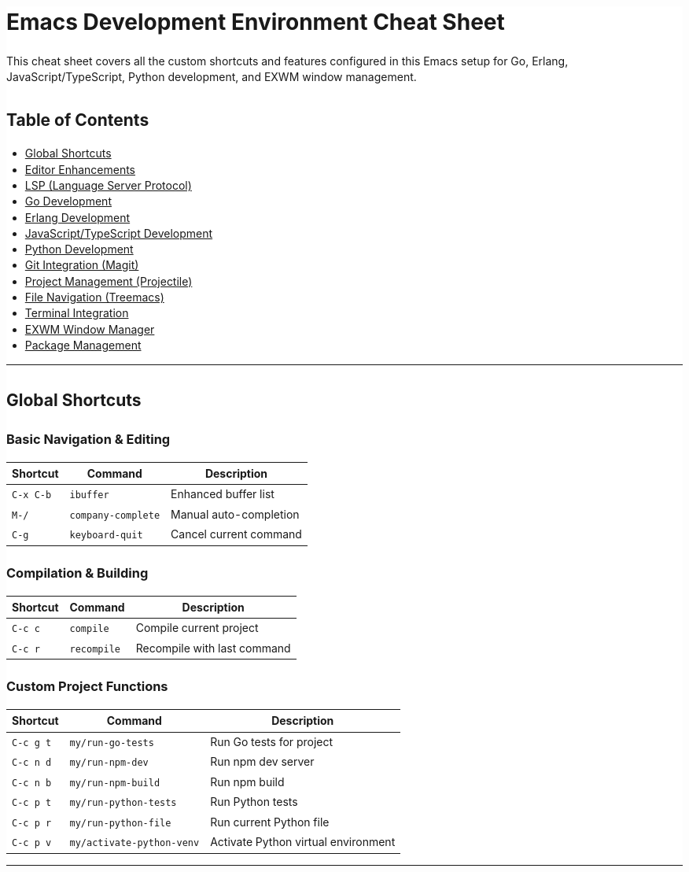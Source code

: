 # Emacs Development Environment Cheat Sheet

This cheat sheet covers all the custom shortcuts and features configured in this Emacs setup for Go, Erlang, JavaScript/TypeScript, Python development, and EXWM window management.

## Table of Contents
- [Global Shortcuts](#global-shortcuts)
- [Editor Enhancements](#editor-enhancements)
- [LSP (Language Server Protocol)](#lsp-language-server-protocol)
- [Go Development](#go-development)
- [Erlang Development](#erlang-development)
- [JavaScript/TypeScript Development](#javascripttypescript-development)
- [Python Development](#python-development)
- [Git Integration (Magit)](#git-integration-magit)
- [Project Management (Projectile)](#project-management-projectile)
- [File Navigation (Treemacs)](#file-navigation-treemacs)
- [Terminal Integration](#terminal-integration)
- [EXWM Window Manager](#exwm-window-manager)
- [Package Management](#package-management)

---

## Global Shortcuts

### Basic Navigation & Editing
| Shortcut | Command | Description |
|----------|---------|-------------|
| `C-x C-b` | `ibuffer` | Enhanced buffer list |
| `M-/` | `company-complete` | Manual auto-completion |
| `C-g` | `keyboard-quit` | Cancel current command |

### Compilation & Building
| Shortcut | Command | Description |
|----------|---------|-------------|
| `C-c c` | `compile` | Compile current project |
| `C-c r` | `recompile` | Recompile with last command |

### Custom Project Functions
| Shortcut | Command | Description |
|----------|---------|-------------|
| `C-c g t` | `my/run-go-tests` | Run Go tests for project |
| `C-c n d` | `my/run-npm-dev` | Run npm dev server |
| `C-c n b` | `my/run-npm-build` | Run npm build |
| `C-c p t` | `my/run-python-tests` | Run Python tests |
| `C-c p r` | `my/run-python-file` | Run current Python file |
| `C-c p v` | `my/activate-python-venv` | Activate Python virtual environment |

---